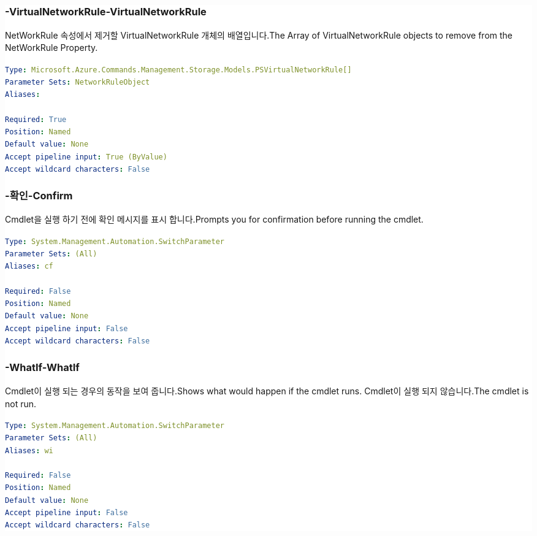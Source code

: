 ### <span data-ttu-id="420fc-135">-VirtualNetworkRule</span><span class="sxs-lookup"><span data-stu-id="420fc-135">-VirtualNetworkRule</span></span>
<span data-ttu-id="420fc-136">NetWorkRule 속성에서 제거할 VirtualNetworkRule 개체의 배열입니다.</span><span class="sxs-lookup"><span data-stu-id="420fc-136">The Array of VirtualNetworkRule objects to remove from the NetWorkRule Property.</span></span>

```yaml
Type: Microsoft.Azure.Commands.Management.Storage.Models.PSVirtualNetworkRule[]
Parameter Sets: NetworkRuleObject
Aliases:

Required: True
Position: Named
Default value: None
Accept pipeline input: True (ByValue)
Accept wildcard characters: False
```

### <span data-ttu-id="420fc-137">-확인</span><span class="sxs-lookup"><span data-stu-id="420fc-137">-Confirm</span></span>
<span data-ttu-id="420fc-138">Cmdlet을 실행 하기 전에 확인 메시지를 표시 합니다.</span><span class="sxs-lookup"><span data-stu-id="420fc-138">Prompts you for confirmation before running the cmdlet.</span></span>

```yaml
Type: System.Management.Automation.SwitchParameter
Parameter Sets: (All)
Aliases: cf

Required: False
Position: Named
Default value: None
Accept pipeline input: False
Accept wildcard characters: False
```

### <span data-ttu-id="420fc-139">-WhatIf</span><span class="sxs-lookup"><span data-stu-id="420fc-139">-WhatIf</span></span>
<span data-ttu-id="420fc-140">Cmdlet이 실행 되는 경우의 동작을 보여 줍니다.</span><span class="sxs-lookup"><span data-stu-id="420fc-140">Shows what would happen if the cmdlet runs.</span></span>
<span data-ttu-id="420fc-141">Cmdlet이 실행 되지 않습니다.</span><span class="sxs-lookup"><span data-stu-id="420fc-141">The cmdlet is not run.</span></span>

```yaml
Type: System.Management.Automation.SwitchParameter
Parameter Sets: (All)
Aliases: wi

Required: False
Position: Named
Default value: None
Accept pipeline input: False
Accept wildcard characters: False
```
